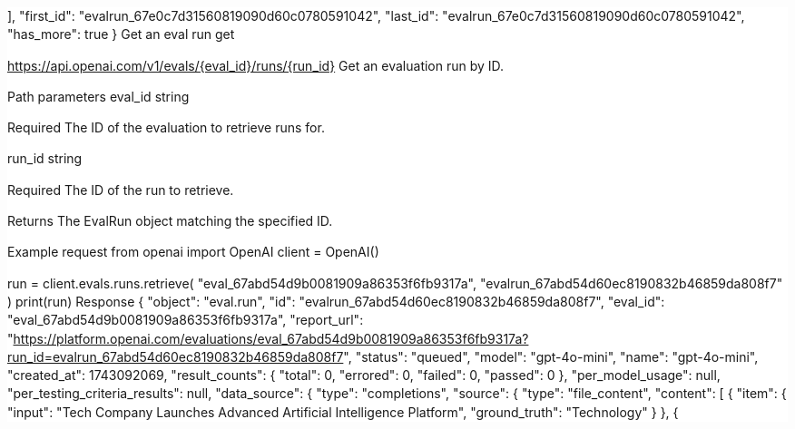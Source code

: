   ],
  "first_id": "evalrun_67e0c7d31560819090d60c0780591042",
  "last_id": "evalrun_67e0c7d31560819090d60c0780591042",
  "has_more": true
}
Get an eval run
get
 
https://api.openai.com/v1/evals/{eval_id}/runs/{run_id}
Get an evaluation run by ID.

Path parameters
eval_id
string

Required
The ID of the evaluation to retrieve runs for.

run_id
string

Required
The ID of the run to retrieve.

Returns
The EvalRun object matching the specified ID.

Example request
from openai import OpenAI
client = OpenAI()

run = client.evals.runs.retrieve(
  "eval_67abd54d9b0081909a86353f6fb9317a",
  "evalrun_67abd54d60ec8190832b46859da808f7"
)
print(run)
Response
{
  "object": "eval.run",
  "id": "evalrun_67abd54d60ec8190832b46859da808f7",
  "eval_id": "eval_67abd54d9b0081909a86353f6fb9317a",
  "report_url": "https://platform.openai.com/evaluations/eval_67abd54d9b0081909a86353f6fb9317a?run_id=evalrun_67abd54d60ec8190832b46859da808f7",
  "status": "queued",
  "model": "gpt-4o-mini",
  "name": "gpt-4o-mini",
  "created_at": 1743092069,
  "result_counts": {
    "total": 0,
    "errored": 0,
    "failed": 0,
    "passed": 0
  },
  "per_model_usage": null,
  "per_testing_criteria_results": null,
  "data_source": {
    "type": "completions",
    "source": {
      "type": "file_content",
      "content": [
        {
          "item": {
            "input": "Tech Company Launches Advanced Artificial Intelligence Platform",
            "ground_truth": "Technology"
          }
        },
        {